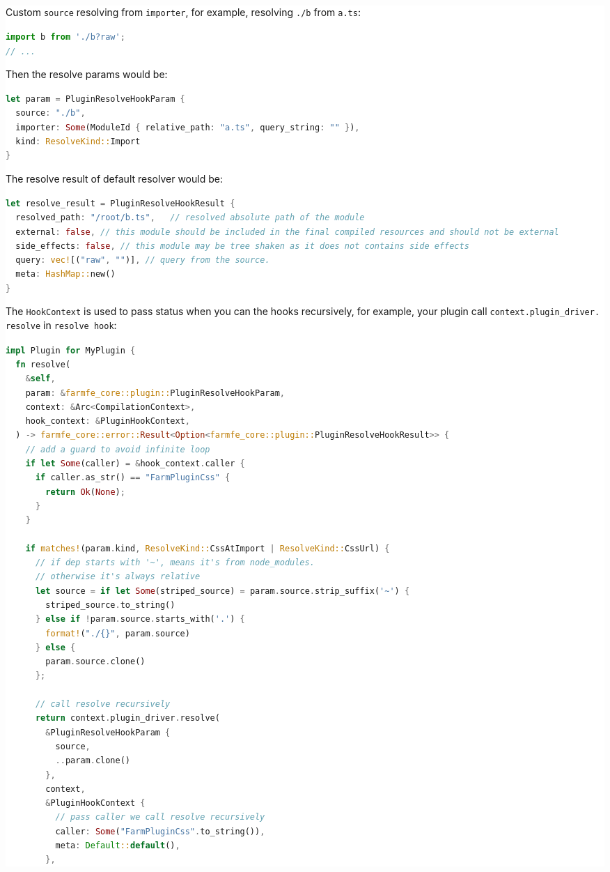 Custom `source` resolving from `importer`, for example, resolving `./b` from `a.ts`:
```ts title="a.ts"
import b from './b?raw';
// ...
```
Then the resolve params would be:
```rust
let param = PluginResolveHookParam {
  source: "./b",
  importer: Some(ModuleId { relative_path: "a.ts", query_string: "" }),
  kind: ResolveKind::Import
}
```
The resolve result of default resolver would be:
```rust
let resolve_result = PluginResolveHookResult {
  resolved_path: "/root/b.ts",   // resolved absolute path of the module
  external: false, // this module should be included in the final compiled resources and should not be external
  side_effects: false, // this module may be tree shaken as it does not contains side effects
  query: vec![("raw", "")], // query from the source.
  meta: HashMap::new()
}
```

The `HookContext` is used to pass status when you can the hooks recursively, for example, your plugin call `context.plugin_driver.resolve` in `resolve hook`:
```rust
impl Plugin for MyPlugin {
  fn resolve(
    &self,
    param: &farmfe_core::plugin::PluginResolveHookParam,
    context: &Arc<CompilationContext>,
    hook_context: &PluginHookContext,
  ) -> farmfe_core::error::Result<Option<farmfe_core::plugin::PluginResolveHookResult>> {
    // add a guard to avoid infinite loop
    if let Some(caller) = &hook_context.caller {
      if caller.as_str() == "FarmPluginCss" {
        return Ok(None);
      }
    }

    if matches!(param.kind, ResolveKind::CssAtImport | ResolveKind::CssUrl) {
      // if dep starts with '~', means it's from node_modules.
      // otherwise it's always relative
      let source = if let Some(striped_source) = param.source.strip_suffix('~') {
        striped_source.to_string()
      } else if !param.source.starts_with('.') {
        format!("./{}", param.source)
      } else {
        param.source.clone()
      };

      // call resolve recursively
      return context.plugin_driver.resolve(
        &PluginResolveHookParam {
          source,
          ..param.clone()
        },
        context,
        &PluginHookContext {
          // pass caller we call resolve recursively
          caller: Some("FarmPluginCss".to_string()),
          meta: Default::default(),
        },
```